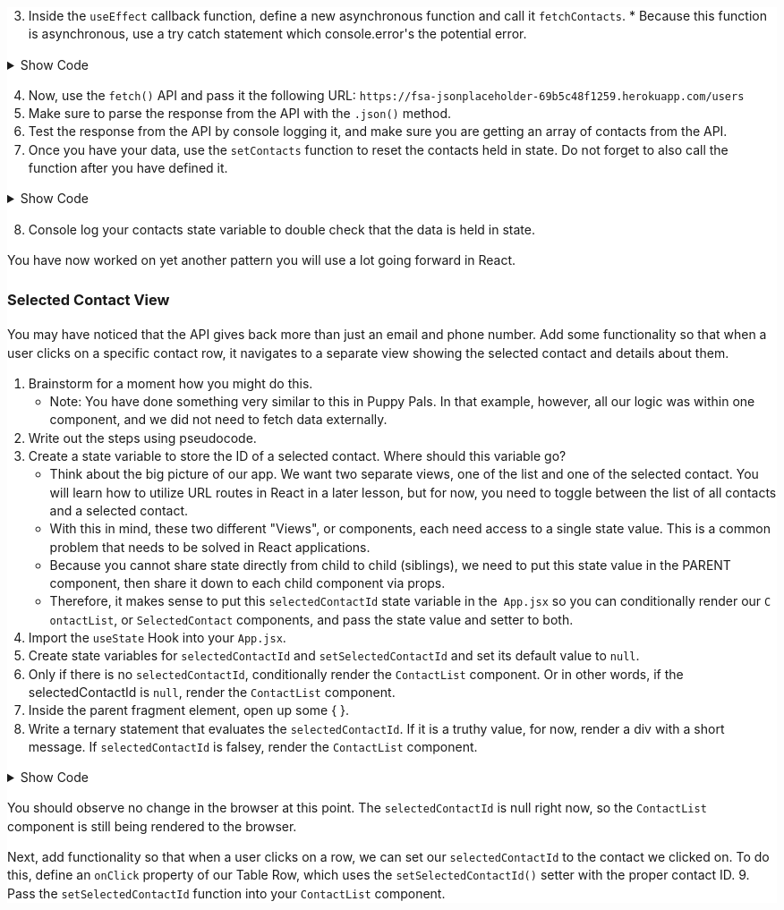 3. Inside the `useEffect` callback function, define a new asynchronous function and call it `fetchContacts`. \* Because this function is asynchronous, use a try catch statement which console.error's the potential error.
<details><summary>Show Code</summary></details>

4. Now, use the `fetch()` API and pass it the following URL: `https://fsa-jsonplaceholder-69b5c48f1259.herokuapp.com/users`
5. Make sure to parse the response from the API with the `.json()` method.
6. Test the response from the API by console logging it, and make sure you are getting an array of contacts from the API.
7. Once you have your data, use the `setContacts` function to reset the contacts held in state. Do not forget to also call the function after you have defined it.
<details><summary>Show Code</summary></details>

8. Console log your contacts state variable to double check that the data is held in state.

You have now worked on yet another pattern you will use a lot going forward in React.

### Selected Contact View

You may have noticed that the API gives back more than just an email and phone number. Add some functionality so that when a user clicks on a specific contact row, it navigates to a separate view showing the selected contact and details about them.

1. Brainstorm for a moment how you might do this.
   - Note: You have done something very similar to this in Puppy Pals. In that example, however, all our logic was within one component, and we did not need to fetch data externally.
2. Write out the steps using pseudocode.
3. Create a state variable to store the ID of a selected contact. Where should this variable go?
   - Think about the big picture of our app. We want two separate views, one of the list and one of the selected contact. You will learn how to utilize URL routes in React in a later lesson, but for now, you need to toggle between the list of all contacts and a selected contact.
   - With this in mind, these two different "Views", or components, each need access to a single state value. This is a common problem that needs to be solved in React applications.
   - Because you cannot share state directly from child to child (siblings), we need to put this state value in the PARENT component, then share it down to each child component via props.
   - Therefore, it makes sense to put this `selectedContactId` state variable in the` App.jsx` so you can conditionally render our `ContactList`, or `SelectedContact` components, and pass the state value and setter to both.
4. Import the `useState` Hook into your `App.jsx`.
5. Create state variables for `selectedContactId` and `setSelectedContactId` and set its default value to `null`.
6. Only if there is no `selectedContactId`, conditionally render the `ContactList` component. Or in other words, if the selectedContactId is `null`, render the `ContactList` component.
7. Inside the parent fragment element, open up some { }.
8. Write a ternary statement that evaluates the `selectedContactId`. If it is a truthy value, for now, render a div with a short message. If `selectedContactId` is falsey, render the `ContactList` component.
<details><summary>Show Code</summary></details>

You should observe no change in the browser at this point. The `selectedContactId` is null right now, so the `ContactList` component is still being rendered to the browser.

Next, add functionality so that when a user clicks on a row, we can set our `selectedContactId` to the contact we clicked on. To do this, define an `onClick` property of our Table Row, which uses the `setSelectedContactId()` setter with the proper contact ID. 9. Pass the `setSelectedContactId` function into your `ContactList` component.
